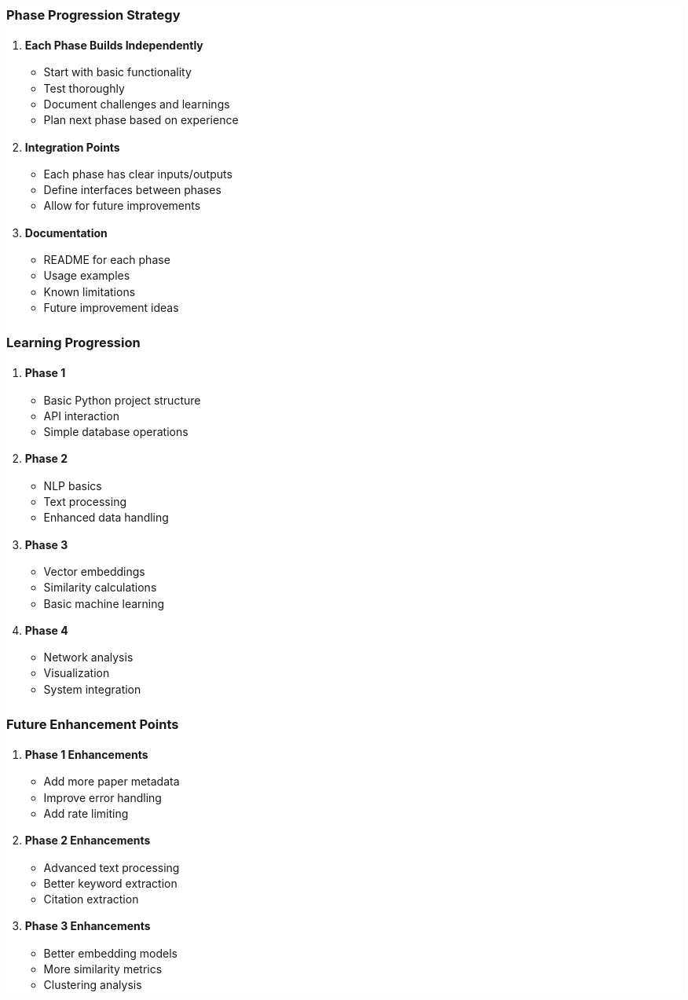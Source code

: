 ### Phase Progression Strategy

1. **Each Phase Builds Independently**
   - Start with basic functionality
   - Test thoroughly
   - Document challenges and learnings
   - Plan next phase based on experience

2. **Integration Points**
   - Each phase has clear inputs/outputs
   - Define interfaces between phases
   - Allow for future improvements

3. **Documentation**
   - README for each phase
   - Usage examples
   - Known limitations
   - Future improvement ideas

### Learning Progression

1. **Phase 1**
   - Basic Python project structure
   - API interaction
   - Simple database operations

2. **Phase 2**
   - NLP basics
   - Text processing
   - Enhanced data handling

3. **Phase 3**
   - Vector embeddings
   - Similarity calculations
   - Basic machine learning

4. **Phase 4**
   - Network analysis
   - Visualization
   - System integration

### Future Enhancement Points

1. **Phase 1 Enhancements**
   - Add more paper metadata
   - Improve error handling
   - Add rate limiting

2. **Phase 2 Enhancements**
   - Advanced text processing
   - Better keyword extraction
   - Citation extraction

3. **Phase 3 Enhancements**
   - Better embedding models
   - More similarity metrics
   - Clustering analysis

